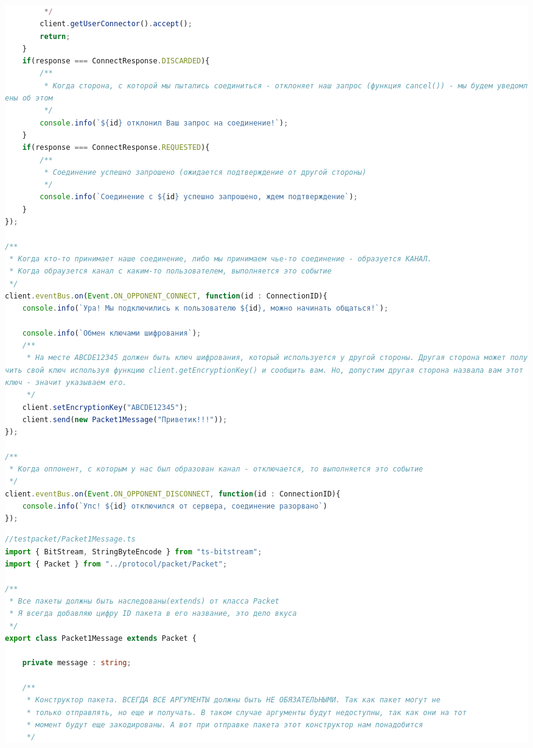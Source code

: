 ```typescript
         */
        client.getUserConnector().accept(); 
        return;
    }
    if(response === ConnectResponse.DISCARDED){
        /**
         * Когда сторона, с которой мы пытались соединиться - отклоняет наш запрос (функция cancel()) - мы будем уведомлены об этом
         */
        console.info(`${id} отклонил Ваш запрос на соединение!`);
    }
    if(response === ConnectResponse.REQUESTED){
        /**
         * Соединение успешно запрошено (ожидается подтверждение от другой стороны)
         */
        console.info(`Соединение с ${id} успешно запрошено, ждем подтверждение`);
    }
});

/**
 * Когда кто-то принимает наше соединение, либо мы принимаем чье-то соединение - образуется КАНАЛ.
 * Когда обраузется канал с каким-то пользователем, выполняется это событие
 */
client.eventBus.on(Event.ON_OPPONENT_CONNECT, function(id : ConnectionID){
    console.info(`Ура! Мы подключились к пользователю ${id}, можно начинать общаться!`);

    console.info(`Обмен ключами шифрования`);
    /**
     * На месте ABCDE12345 должен быть ключ шифрования, который используется у другой стороны. Другая сторона может получить свой ключ используя функцию client.getEncryptionKey() и сообщить вам. Но, допустим другая сторона назвала вам этот ключ - значит указываем его.
     */
    client.setEncryptionKey("ABCDE12345");
    client.send(new Packet1Message("Приветик!!!"));
});

/**
 * Когда оппонент, с которым у нас был образован канал - отключается, то выполняется это событие
 */
client.eventBus.on(Event.ON_OPPONENT_DISCONNECT, function(id : ConnectionID){
    console.info(`Упс! ${id} отключился от сервера, соединение разорвано`)
});
```
```typescript
//testpacket/Packet1Message.ts
import { BitStream, StringByteEncode } from "ts-bitstream";
import { Packet } from "../protocol/packet/Packet";

/**
 * Все пакеты должны быть наследованы(extends) от класса Packet
 * Я всегда добавляю цифру ID пакета в его название, это дело вкуса
 */
export class Packet1Message extends Packet {

    private message : string;

    /**
     * Конструктор пакета. ВСЕГДА ВСЕ АРГУМЕНТЫ должны быть НЕ ОБЯЗАТЕЛЬНЫМИ. Так как пакет могут не
     * только отправлять, но еще и получать. В таком случае аргументы будут недоступны, так как они на тот
     * момент будут еще закодированы. А вот при отправке пакета этот конструктор нам понадобится
     */
```